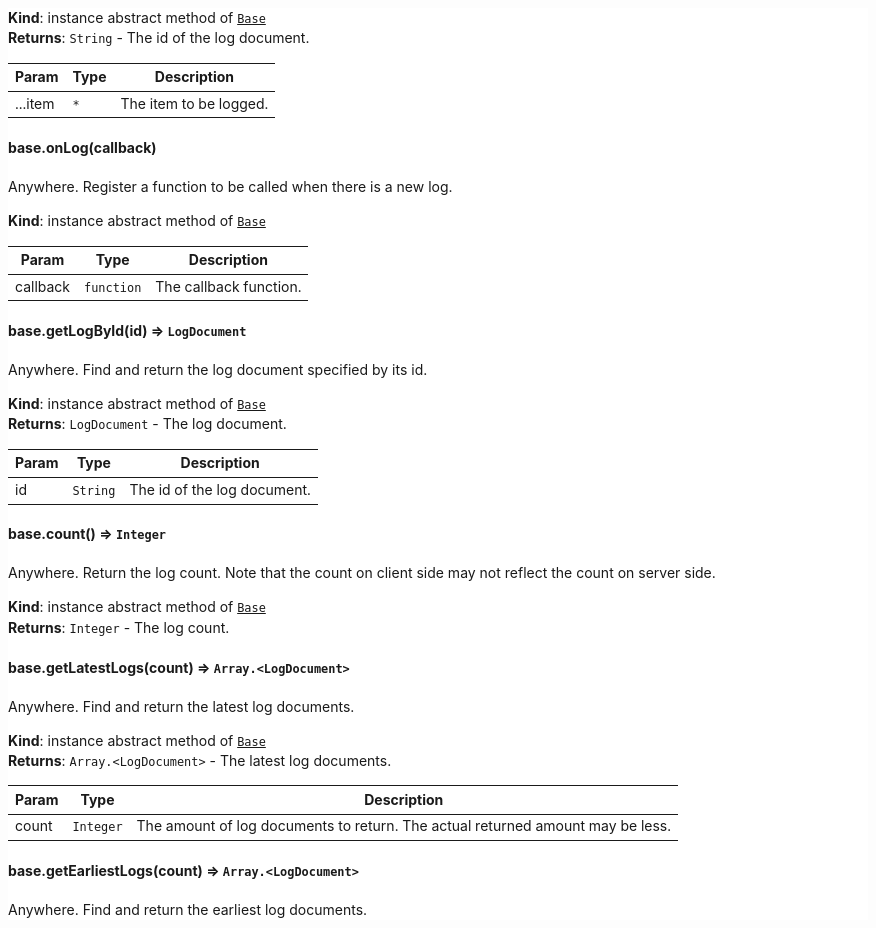 **Kind**: instance abstract method of <code>[Base](#EZLog.Base)</code>  
**Returns**: <code>String</code> - The id of the log document.  

| Param | Type | Description |
| --- | --- | --- |
| ...item | <code>\*</code> | The item to be logged. |

<a name="EZLog.Base+onLog"></a>
#### **base.onLog(callback)**
Anywhere.
Register a function to be called when there is a new log.

**Kind**: instance abstract method of <code>[Base](#EZLog.Base)</code>  

| Param | Type | Description |
| --- | --- | --- |
| callback | <code>function</code> | The callback function. |

<a name="EZLog.Base+getLogById"></a>
#### **base.getLogById(id) ⇒ <code>LogDocument</code>**
Anywhere.
Find and return the log document specified by its id.

**Kind**: instance abstract method of <code>[Base](#EZLog.Base)</code>  
**Returns**: <code>LogDocument</code> - The log document.  

| Param | Type | Description |
| --- | --- | --- |
| id | <code>String</code> | The id of the log document. |

<a name="EZLog.Base+count"></a>
#### **base.count() ⇒ <code>Integer</code>**
Anywhere.
Return the log count.
Note that the count on client side may not reflect the count on server side.

**Kind**: instance abstract method of <code>[Base](#EZLog.Base)</code>  
**Returns**: <code>Integer</code> - The log count.  
<a name="EZLog.Base+getLatestLogs"></a>
#### **base.getLatestLogs(count) ⇒ <code>Array.&lt;LogDocument&gt;</code>**
Anywhere.
Find and return the latest log documents.

**Kind**: instance abstract method of <code>[Base](#EZLog.Base)</code>  
**Returns**: <code>Array.&lt;LogDocument&gt;</code> - The latest log documents.  

| Param | Type | Description |
| --- | --- | --- |
| count | <code>Integer</code> | The amount of log documents to return. The actual returned amount may be less. |

<a name="EZLog.Base+getEarliestLogs"></a>
#### **base.getEarliestLogs(count) ⇒ <code>Array.&lt;LogDocument&gt;</code>**
Anywhere.
Find and return the earliest log documents.
